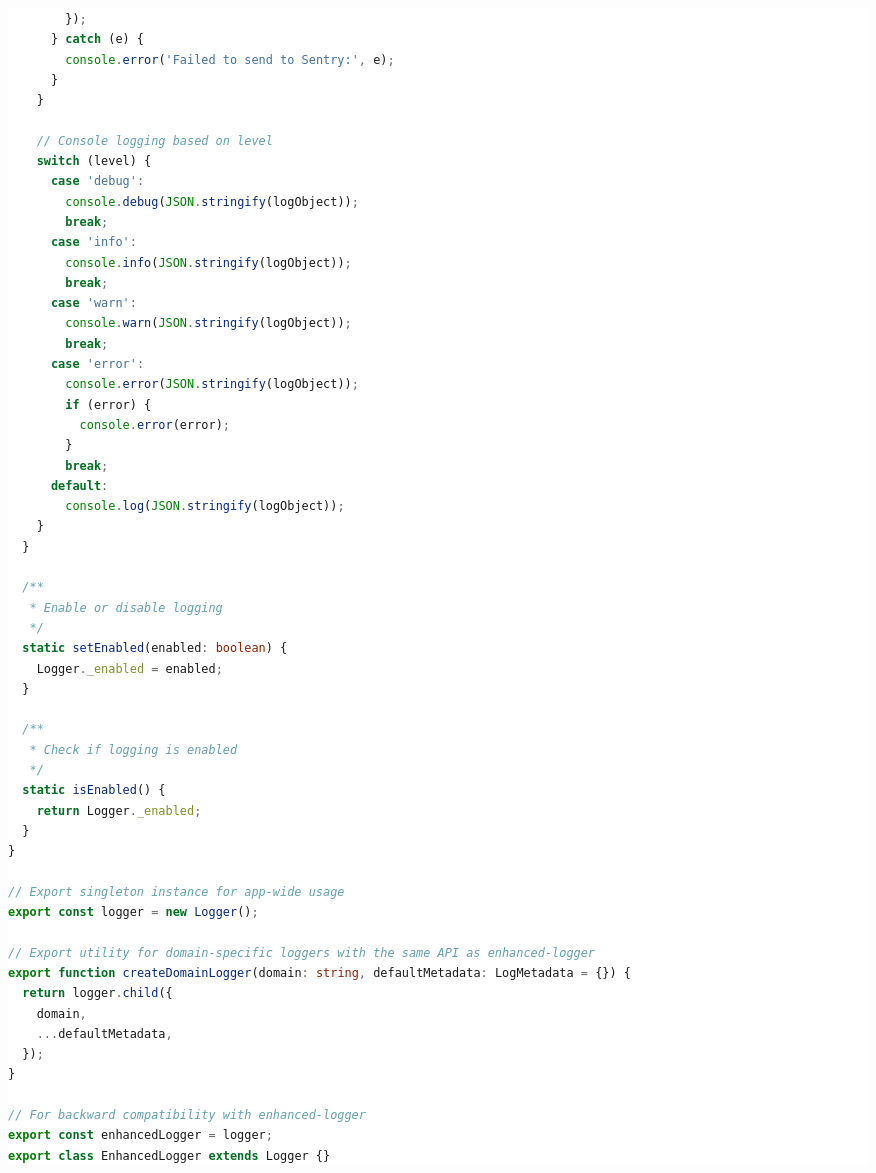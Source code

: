 ```typescript
        });
      } catch (e) {
        console.error('Failed to send to Sentry:', e);
      }
    }

    // Console logging based on level
    switch (level) {
      case 'debug':
        console.debug(JSON.stringify(logObject));
        break;
      case 'info':
        console.info(JSON.stringify(logObject));
        break;
      case 'warn':
        console.warn(JSON.stringify(logObject));
        break;
      case 'error':
        console.error(JSON.stringify(logObject));
        if (error) {
          console.error(error);
        }
        break;
      default:
        console.log(JSON.stringify(logObject));
    }
  }

  /**
   * Enable or disable logging
   */
  static setEnabled(enabled: boolean) {
    Logger._enabled = enabled;
  }

  /**
   * Check if logging is enabled
   */
  static isEnabled() {
    return Logger._enabled;
  }
}

// Export singleton instance for app-wide usage
export const logger = new Logger();

// Export utility for domain-specific loggers with the same API as enhanced-logger
export function createDomainLogger(domain: string, defaultMetadata: LogMetadata = {}) {
  return logger.child({
    domain,
    ...defaultMetadata,
  });
}

// For backward compatibility with enhanced-logger
export const enhancedLogger = logger;
export class EnhancedLogger extends Logger {}
```
